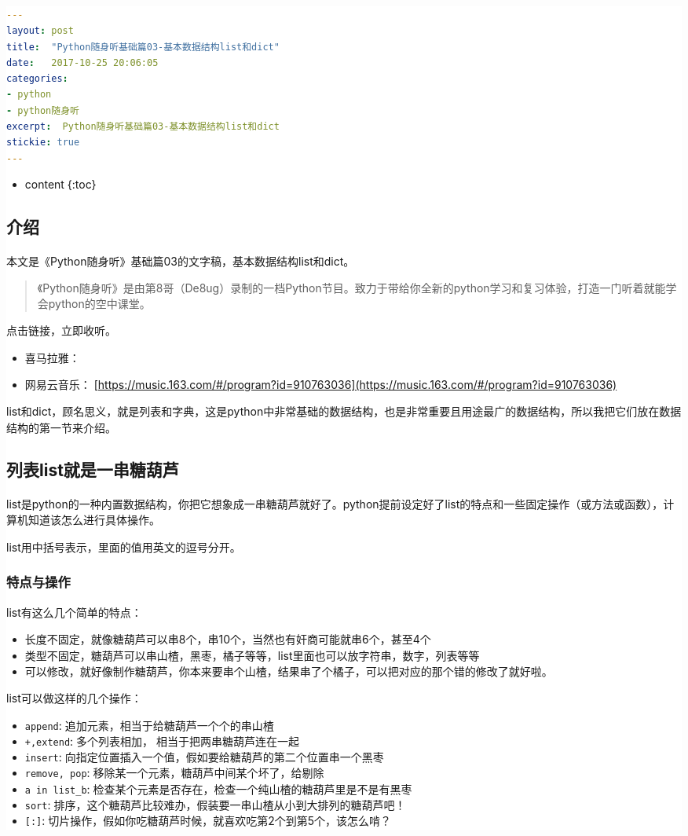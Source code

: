 ```yaml
---
layout: post
title:  "Python随身听基础篇03-基本数据结构list和dict"
date:   2017-10-25 20:06:05
categories:  
- python
- python随身听
excerpt:  Python随身听基础篇03-基本数据结构list和dict
stickie: true
---
```


* content
 {:toc}

## 介绍

本文是《Python随身听》基础篇03的文字稿，基本数据结构list和dict。

>《Python随身听》是由第8哥（De8ug）录制的一档Python节目。致力于带给你全新的python学习和复习体验，打造一门听着就能学会python的空中课堂。

点击链接，立即收听。

- 喜马拉雅：
<object type="application/x-shockwave-flash" id="ximalaya_player" data="http://www.ximalaya.com/swf/sound/red.swf?id=57911343" width="340" height="36"></object>

- 网易云音乐：
[https://music.163.com/#/program?id=910763036](https://music.163.com/#/program?id=910763036)

<embed src="//music.163.com/style/swf/widget.swf?sid=910763036&type=3&auto=1&width=320&height=66" width="340" height="86"  allowNetworking="all">

list和dict，顾名思义，就是列表和字典，这是python中非常基础的数据结构，也是非常重要且用途最广的数据结构，所以我把它们放在数据结构的第一节来介绍。

## 列表list就是一串糖葫芦

list是python的一种内置数据结构，你把它想象成一串糖葫芦就好了。python提前设定好了list的特点和一些固定操作（或方法或函数），计算机知道该怎么进行具体操作。

list用中括号表示，里面的值用英文的逗号分开。


### 特点与操作

list有这么几个简单的特点：

- 长度不固定，就像糖葫芦可以串8个，串10个，当然也有奸商可能就串6个，甚至4个
- 类型不固定，糖葫芦可以串山楂，黑枣，橘子等等，list里面也可以放字符串，数字，列表等等
- 可以修改，就好像制作糖葫芦，你本来要串个山楂，结果串了个橘子，可以把对应的那个错的修改了就好啦。

list可以做这样的几个操作：

- `append`: 追加元素，相当于给糖葫芦一个个的串山楂
- `+,extend`: 多个列表相加， 相当于把两串糖葫芦连在一起
- `insert`: 向指定位置插入一个值，假如要给糖葫芦的第二个位置串一个黑枣
- `remove, pop`: 移除某一个元素，糖葫芦中间某个坏了，给剔除
- `a in list_b`: 检查某个元素是否存在，检查一个纯山楂的糖葫芦里是不是有黑枣
- `sort`: 排序，这个糖葫芦比较难办，假装要一串山楂从小到大排列的糖葫芦吧！
- `[:]`: 切片操作，假如你吃糖葫芦时候，就喜欢吃第2个到第5个，该怎么啃？
